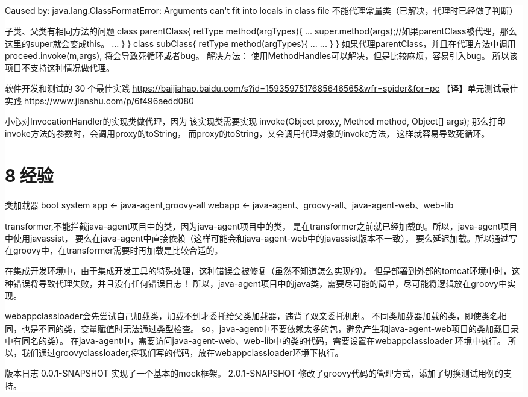 Caused by: java.lang.ClassFormatError: Arguments can't fit into locals in class file 
不能代理常量类（已解决，代理时已经做了判断）

子类、父类有相同方法的问题
class parentClass{
    retType method(argTypes){
        ...
        super.method(args);//如果parentClass被代理，那么这里的super就会变成this。
        ...
    }
}
class subClass{
    retType method(argTypes){
        ...
        ...
    }
}
如果代理parentClass，并且在代理方法中调用proceed.invoke(m,args),
将会导致死循环或者bug。
解决方法：
使用MethodHandles可以解决，但是比较麻烦，容易引入bug。
所以该项目不支持这种情况做代理。


软件开发和测试的 30 个最佳实践
https://baijiahao.baidu.com/s?id=1593597517685646565&wfr=spider&for=pc
【译】单元测试最佳实践
https://www.jianshu.com/p/6f496aedd080

小心对InvocationHandler的实现类做代理，因为
该实现类需要实现 invoke(Object proxy, Method method, Object[] args);
那么打印invoke方法的参数时，会调用proxy的toString，
而proxy的toString，又会调用代理对象的invoke方法，
这样就容易导致死循环。



# 8 经验
类加载器
boot
system
app <- java-agent,groovy-all
webapp <- java-agent、groovy-all、java-agent-web、web-lib

transformer,不能拦截java-agent项目中的类，因为java-agent项目中的类，
是在transformer之前就已经加载的。所以，java-agent项目中使用javassist，
要么在java-agent中直接依赖（这样可能会和java-agent-web中的javassist版本不一致），
要么延迟加载。所以通过写在groovy中，在transformer需要时再加载是比较合适的。

在集成开发环境中，由于集成开发工具的特殊处理，这种错误会被修复（虽然不知道怎么实现的）。
但是部署到外部的tomcat环境中时，这种错误将导致代理失败，并且没有任何错误日志！
所以，java-agent项目中的java类，需要尽可能的简单，尽可能将逻辑放在groovy中实现。

webappclassloader会先尝试自己加载类，加载不到才委托给父类加载器，违背了双亲委托机制。
不同类加载器加载的类，即使类名相同，也是不同的类，变量赋值时无法通过类型检查。
so，java-agent中不要依赖太多的包，避免产生和java-agent-web项目的类加载目录
中有同名的类）。
在java-agent中，需要访问java-agent-web、web-lib中的类的代码，需要设置在webappclassloader
环境中执行。
所以，我们通过groovyclassloader,将我们写的代码，放在webappclassloader环境下执行。

版本日志
0.0.1-SNAPSHOT
实现了一个基本的mock框架。
2.0.1-SNAPSHOT
修改了groovy代码的管理方式，添加了切换测试用例的支持。

